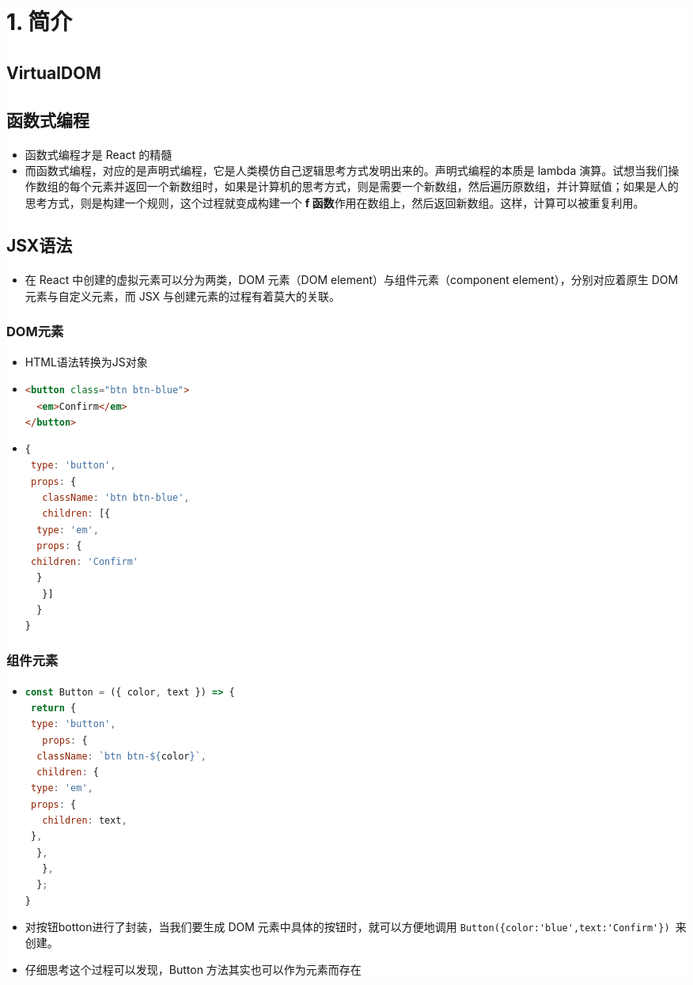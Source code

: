 # 1. 简介

## VirtualDOM

## 函数式编程

- 函数式编程才是 React 的精髓
- 而函数式编程，对应的是声明式编程，它是人类模仿自己逻辑思考方式发明出来的。声明式编程的本质是 lambda 演算。试想当我们操作数组的每个元素并返回一个新数组时，如果是计算机的思考方式，则是需要一个新数组，然后遍历原数组，并计算赋值；如果是人的思考方式，则是构建一个规则，这个过程就变成构建一个 **f 函数**作用在数组上，然后返回新数组。这样，计算可以被重复利用。

## JSX语法

- 在 React 中创建的虚拟元素可以分为两类，DOM 元素（DOM element）与组件元素（component element），分别对应着原生 DOM 元素与自定义元素，而 JSX 与创建元素的过程有着莫大的关联。

### DOM元素

- HTML语法转换为JS对象

- ```html
  <button class="btn btn-blue"> 
    <em>Confirm</em> 
  </button> 
  ```

- ```js
  { 
   type: 'button', 
   props: { 
     className: 'btn btn-blue', 
     children: [{ 
    type: 'em', 
    props: { 
   children: 'Confirm' 
    } 
     }] 
    } 
  } 
  ```

### 组件元素

- ```js
  const Button = ({ color, text }) => { 
   return { 
   type: 'button', 
     props: { 
    className: `btn btn-${color}`, 
    children: { 
   type: 'em', 
   props: { 
     children: text, 
   }, 
    }, 
     }, 
    }; 
  } 
  ```

- 对按钮botton进行了封装，当我们要生成 DOM 元素中具体的按钮时，就可以方便地调用 `Button({color:'blue',text:'Confirm'}) `来创建。

- 仔细思考这个过程可以发现，Button 方法其实也可以作为元素而存在
  ```